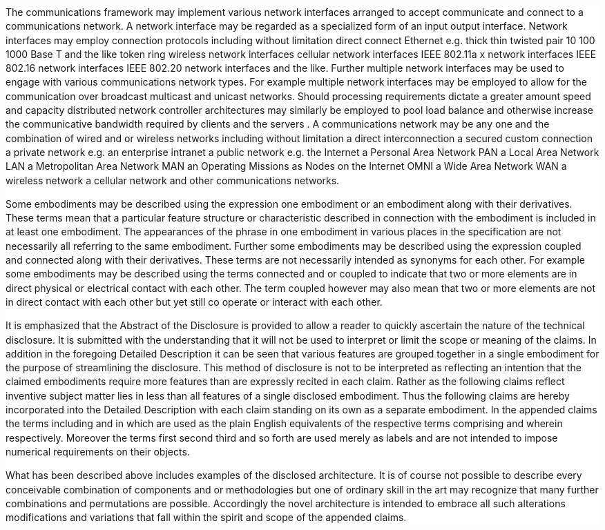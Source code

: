 The communications framework may implement various network interfaces arranged to accept communicate and connect to a communications network. A network interface may be regarded as a specialized form of an input output interface. Network interfaces may employ connection protocols including without limitation direct connect Ethernet e.g. thick thin twisted pair 10 100 1000 Base T and the like token ring wireless network interfaces cellular network interfaces IEEE 802.11a x network interfaces IEEE 802.16 network interfaces IEEE 802.20 network interfaces and the like. Further multiple network interfaces may be used to engage with various communications network types. For example multiple network interfaces may be employed to allow for the communication over broadcast multicast and unicast networks. Should processing requirements dictate a greater amount speed and capacity distributed network controller architectures may similarly be employed to pool load balance and otherwise increase the communicative bandwidth required by clients and the servers . A communications network may be any one and the combination of wired and or wireless networks including without limitation a direct interconnection a secured custom connection a private network e.g. an enterprise intranet a public network e.g. the Internet a Personal Area Network PAN a Local Area Network LAN a Metropolitan Area Network MAN an Operating Missions as Nodes on the Internet OMNI a Wide Area Network WAN a wireless network a cellular network and other communications networks.

Some embodiments may be described using the expression one embodiment or an embodiment along with their derivatives. These terms mean that a particular feature structure or characteristic described in connection with the embodiment is included in at least one embodiment. The appearances of the phrase in one embodiment in various places in the specification are not necessarily all referring to the same embodiment. Further some embodiments may be described using the expression coupled and connected along with their derivatives. These terms are not necessarily intended as synonyms for each other. For example some embodiments may be described using the terms connected and or coupled to indicate that two or more elements are in direct physical or electrical contact with each other. The term coupled however may also mean that two or more elements are not in direct contact with each other but yet still co operate or interact with each other.

It is emphasized that the Abstract of the Disclosure is provided to allow a reader to quickly ascertain the nature of the technical disclosure. It is submitted with the understanding that it will not be used to interpret or limit the scope or meaning of the claims. In addition in the foregoing Detailed Description it can be seen that various features are grouped together in a single embodiment for the purpose of streamlining the disclosure. This method of disclosure is not to be interpreted as reflecting an intention that the claimed embodiments require more features than are expressly recited in each claim. Rather as the following claims reflect inventive subject matter lies in less than all features of a single disclosed embodiment. Thus the following claims are hereby incorporated into the Detailed Description with each claim standing on its own as a separate embodiment. In the appended claims the terms including and in which are used as the plain English equivalents of the respective terms comprising and wherein respectively. Moreover the terms first second third and so forth are used merely as labels and are not intended to impose numerical requirements on their objects.

What has been described above includes examples of the disclosed architecture. It is of course not possible to describe every conceivable combination of components and or methodologies but one of ordinary skill in the art may recognize that many further combinations and permutations are possible. Accordingly the novel architecture is intended to embrace all such alterations modifications and variations that fall within the spirit and scope of the appended claims.

